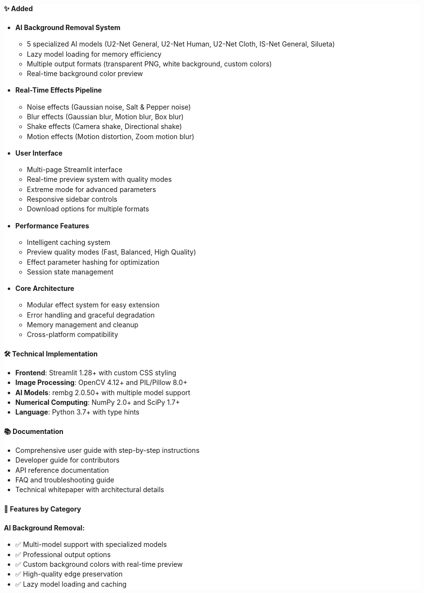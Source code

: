 #### ✨ Added
- **AI Background Removal System**
  - 5 specialized AI models (U2-Net General, U2-Net Human, U2-Net Cloth, IS-Net General, Silueta)
  - Lazy model loading for memory efficiency
  - Multiple output formats (transparent PNG, white background, custom colors)
  - Real-time background color preview

- **Real-Time Effects Pipeline**
  - Noise effects (Gaussian noise, Salt & Pepper noise)
  - Blur effects (Gaussian blur, Motion blur, Box blur)
  - Shake effects (Camera shake, Directional shake)
  - Motion effects (Motion distortion, Zoom motion blur)

- **User Interface**
  - Multi-page Streamlit interface
  - Real-time preview system with quality modes
  - Extreme mode for advanced parameters
  - Responsive sidebar controls
  - Download options for multiple formats

- **Performance Features**
  - Intelligent caching system
  - Preview quality modes (Fast, Balanced, High Quality)
  - Effect parameter hashing for optimization
  - Session state management

- **Core Architecture**
  - Modular effect system for easy extension
  - Error handling and graceful degradation
  - Memory management and cleanup
  - Cross-platform compatibility

#### 🛠️ Technical Implementation
- **Frontend**: Streamlit 1.28+ with custom CSS styling
- **Image Processing**: OpenCV 4.12+ and PIL/Pillow 8.0+
- **AI Models**: rembg 2.0.50+ with multiple model support
- **Numerical Computing**: NumPy 2.0+ and SciPy 1.7+
- **Language**: Python 3.7+ with type hints

#### 📚 Documentation
- Comprehensive user guide with step-by-step instructions
- Developer guide for contributors
- API reference documentation
- FAQ and troubleshooting guide
- Technical whitepaper with architectural details

#### 🎯 Features by Category

**AI Background Removal:**
- ✅ Multi-model support with specialized models
- ✅ Professional output options
- ✅ Custom background colors with real-time preview
- ✅ High-quality edge preservation
- ✅ Lazy model loading and caching
